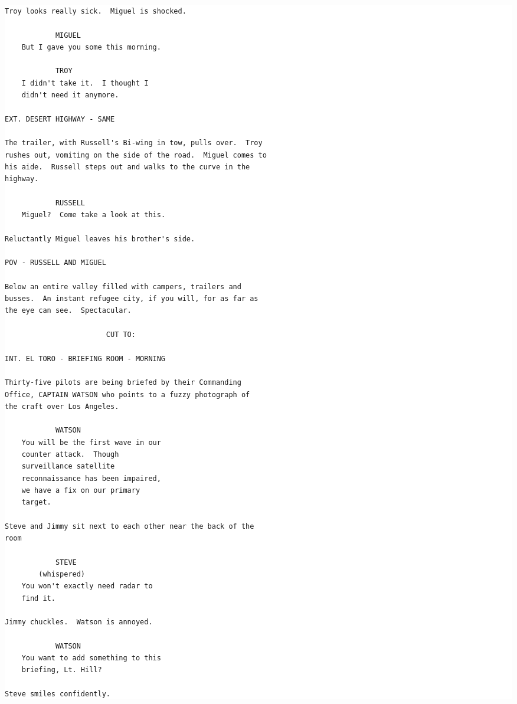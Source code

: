 	Troy looks really sick.  Miguel is shocked.

				MIGUEL
		But I gave you some this morning.

				TROY
		I didn't take it.  I thought I
		didn't need it anymore.

	EXT. DESERT HIGHWAY - SAME

	The trailer, with Russell's Bi-wing in tow, pulls over.  Troy
	rushes out, vomiting on the side of the road.  Miguel comes to
	his aide.  Russell steps out and walks to the curve in the
	highway.

				RUSSELL
		Miguel?  Come take a look at this.

	Reluctantly Miguel leaves his brother's side.

	POV - RUSSELL AND MIGUEL

	Below an entire valley filled with campers, trailers and
	busses.  An instant refugee city, if you will, for as far as
	the eye can see.  Spectacular.

							CUT TO:

	INT. EL TORO - BRIEFING ROOM - MORNING

	Thirty-five pilots are being briefed by their Commanding
	Office, CAPTAIN WATSON who points to a fuzzy photograph of
	the craft over Los Angeles.

				WATSON
		You will be the first wave in our
		counter attack.  Though
		surveillance satellite
		reconnaissance has been impaired,
		we have a fix on our primary
		target.

	Steve and Jimmy sit next to each other near the back of the
	room

				STEVE
			(whispered)
		You won't exactly need radar to
		find it.

	Jimmy chuckles.  Watson is annoyed.

				WATSON
		You want to add something to this
		briefing, Lt. Hill?

	Steve smiles confidently.
